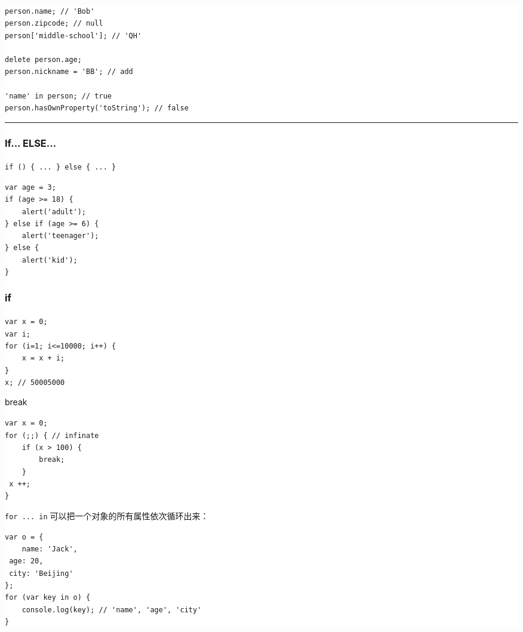 	person.name; // 'Bob'
	person.zipcode; // null
	person['middle-school']; // 'QH'
	
	delete person.age;
	person.nickname = 'BB'; // add 
	
	'name' in person; // true
	person.hasOwnProperty('toString'); // false
	
---

### If... ELSE...

`if () { ... } else { ... }`

	var age = 3;
	if (age >= 18) {
    	alert('adult');
	} else if (age >= 6) {
    	alert('teenager');
	} else {
    	alert('kid');
	}
	
### if

	var x = 0;
	var i;
	for (i=1; i<=10000; i++) {
    	x = x + i;
	}
	x; // 50005000
	
break

	var x = 0;
	for (;;) { // infinate
   	 	if (x > 100) {
       	 	break; 
    	}
   	 x ++;
	}

`for ... in` 可以把一个对象的所有属性依次循环出来：

	var o = {
    	name: 'Jack',
   	 age: 20,
   	 city: 'Beijing'
	};
	for (var key in o) {
    	console.log(key); // 'name', 'age', 'city'
	}
	